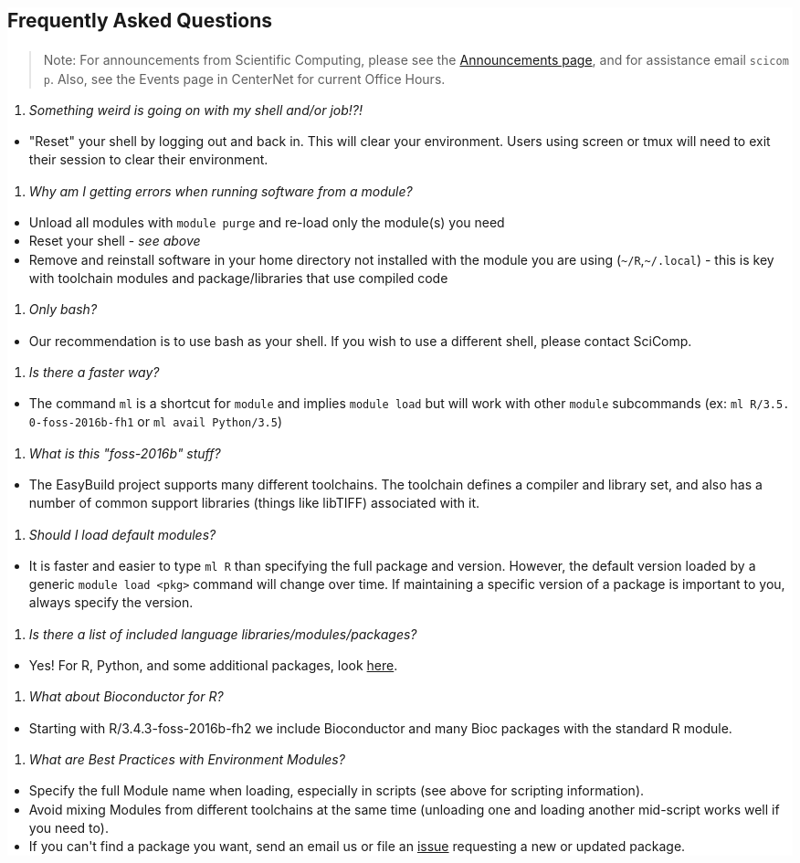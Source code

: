 ## Frequently Asked Questions
> Note:  For announcements from Scientific Computing, please see the [Announcements page](/scicompannounce/), and for assistance email `scicomp`.  Also, see the Events page in CenterNet for current Office Hours.  

1. *Something weird is going on with my shell and/or job!?!*
  - "Reset" your shell by logging out and back in. This will clear your environment. Users using screen or tmux will need to exit their session to clear their environment.
1. *Why am I getting errors when running software from a module?*
  - Unload all modules with `module purge` and re-load only the module(s) you need
  - Reset your shell - *see above*
  - Remove and reinstall software in your home directory not installed with the module you are using (`~/R`,`~/.local`) - this is key with toolchain modules and package/libraries that use compiled code
1. *Only bash?*
  - Our recommendation is to use bash as your shell. If you wish to use a different shell, please contact SciComp.
1. *Is there a faster way?*
  - The command `ml` is a shortcut for `module` and implies `module load` but will work with other `module` subcommands (ex: `ml R/3.5.0-foss-2016b-fh1` or `ml avail Python/3.5`)
1. *What is this "foss-2016b" stuff?*
  - The EasyBuild project supports many different toolchains. The toolchain defines a compiler and library set, and also has a number of common support libraries (things like libTIFF) associated with it.
1. *Should I load default modules?*
  - It is faster and easier to type `ml R` than specifying the full package and version. However, the default version loaded by a generic `module load <pkg>` command will change over time.  If maintaining a specific version of a package is important to you, always specify the version.
1. *Is there a list of included language libraries/modules/packages?*
  - Yes! For R, Python, and some additional packages, look [here](https://fredhutch.github.io/easybuild-life-sciences).
1. *What about Bioconductor for R?*
  - Starting with R/3.4.3-foss-2016b-fh2 we include Bioconductor and many Bioc packages with the standard R module.
1. *What are Best Practices with Environment Modules?*
  - Specify the full Module name when loading, especially in scripts (see above for scripting information).
  - Avoid mixing Modules from different toolchains at the same time (unloading one and loading another mid-script works well if you need to).
  - If you can't find a package you want, send an email us or file an [issue](https://github.com/FredHutch/easybuild-life-sciences) requesting a new or updated package.

